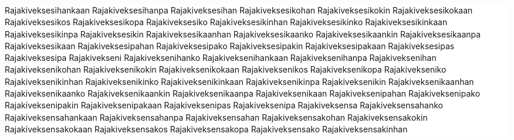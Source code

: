 Rajakiveksesihankaan
Rajakiveksesihanpa
Rajakiveksesihan
Rajakiveksesikohan
Rajakiveksesikokin
Rajakiveksesikokaan
Rajakiveksesikos
Rajakiveksesikopa
Rajakiveksesiko
Rajakiveksesikinhan
Rajakiveksesikinko
Rajakiveksesikinkaan
Rajakiveksesikinpa
Rajakiveksesikin
Rajakiveksesikaanhan
Rajakiveksesikaanko
Rajakiveksesikaankin
Rajakiveksesikaanpa
Rajakiveksesikaan
Rajakiveksesipahan
Rajakiveksesipako
Rajakiveksesipakin
Rajakiveksesipakaan
Rajakiveksesipas
Rajakiveksesipa
Rajakivekseni
Rajakiveksenihanko
Rajakiveksenihankaan
Rajakiveksenihanpa
Rajakiveksenihan
Rajakiveksenikohan
Rajakiveksenikokin
Rajakiveksenikokaan
Rajakiveksenikos
Rajakiveksenikopa
Rajakivekseniko
Rajakiveksenikinhan
Rajakiveksenikinko
Rajakiveksenikinkaan
Rajakiveksenikinpa
Rajakiveksenikin
Rajakiveksenikaanhan
Rajakiveksenikaanko
Rajakiveksenikaankin
Rajakiveksenikaanpa
Rajakiveksenikaan
Rajakiveksenipahan
Rajakiveksenipako
Rajakiveksenipakin
Rajakiveksenipakaan
Rajakiveksenipas
Rajakiveksenipa
Rajakiveksensa
Rajakiveksensahanko
Rajakiveksensahankaan
Rajakiveksensahanpa
Rajakiveksensahan
Rajakiveksensakohan
Rajakiveksensakokin
Rajakiveksensakokaan
Rajakiveksensakos
Rajakiveksensakopa
Rajakiveksensako
Rajakiveksensakinhan